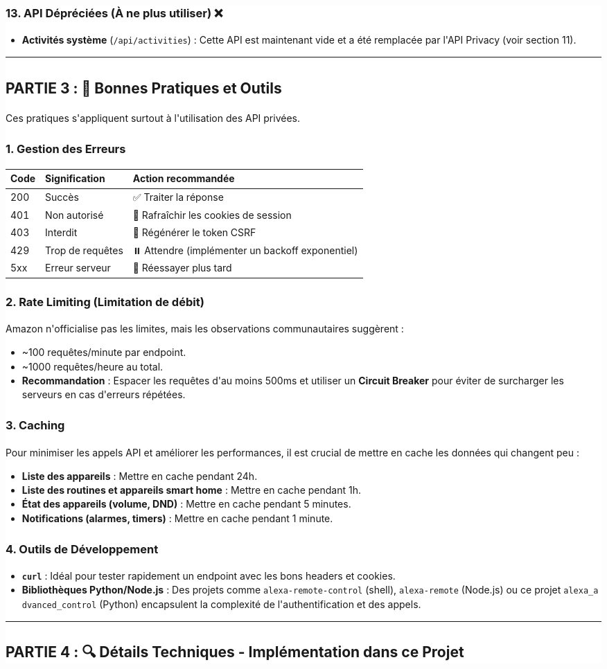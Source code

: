 ### 13. API Dépréciées (À ne plus utiliser) ❌

- **Activités système** (`/api/activities`) : Cette API est maintenant vide et a été remplacée par l'API Privacy (voir section 11).

---

## PARTIE 3 : 📝 Bonnes Pratiques et Outils

Ces pratiques s'appliquent surtout à l'utilisation des API privées.

### 1. Gestion des Erreurs

| Code | Signification    | Action recommandée                               |
| :--- | :--------------- | :----------------------------------------------- |
| 200  | Succès           | ✅ Traiter la réponse                            |
| 401  | Non autorisé     | 🔄 Rafraîchir les cookies de session             |
| 403  | Interdit         | 🔄 Régénérer le token CSRF                       |
| 429  | Trop de requêtes | ⏸️ Attendre (implémenter un backoff exponentiel) |
| 5xx  | Erreur serveur   | 🔄 Réessayer plus tard                           |

### 2. Rate Limiting (Limitation de débit)

Amazon n'officialise pas les limites, mais les observations communautaires suggèrent :

- ~100 requêtes/minute par endpoint.
- ~1000 requêtes/heure au total.
- **Recommandation** : Espacer les requêtes d'au moins 500ms et utiliser un **Circuit Breaker** pour éviter de surcharger les serveurs en cas d'erreurs répétées.

### 3. Caching

Pour minimiser les appels API et améliorer les performances, il est crucial de mettre en cache les données qui changent peu :

- **Liste des appareils** : Mettre en cache pendant 24h.
- **Liste des routines et appareils smart home** : Mettre en cache pendant 1h.
- **État des appareils (volume, DND)** : Mettre en cache pendant 5 minutes.
- **Notifications (alarmes, timers)** : Mettre en cache pendant 1 minute.

### 4. Outils de Développement

- **`curl`** : Idéal pour tester rapidement un endpoint avec les bons headers et cookies.
- **Bibliothèques Python/Node.js** : Des projets comme `alexa-remote-control` (shell), `alexa-remote` (Node.js) ou ce projet `alexa_advanced_control` (Python) encapsulent la complexité de l'authentification et des appels.

---

## PARTIE 4 : 🔍 Détails Techniques - Implémentation dans ce Projet
